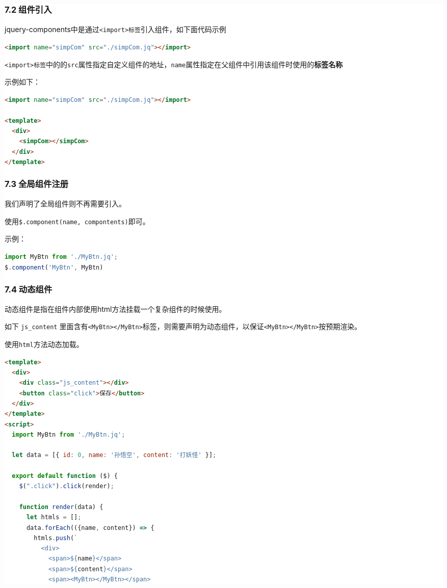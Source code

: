 

### 7.2 组件引入

jquery-components中是通过`<import>标签`引入组件，如下面代码示例

```html
<import name="simpCom" src="./simpCom.jq"></import>
```

`<import>标签`中的的`src`属性指定自定义组件的地址，`name`属性指定在父组件中引用该组件时使用的**标签名称**

示例如下：

```html
<import name="simpCom" src="./simpCom.jq"></import>

<template>
  <div>
    <simpCom></simpCom>
  </div>
</template>
```



### 7.3 全局组件注册

我们声明了全局组件则不再需要引入。

使用`$.component(name, compontents)`即可。

示例：

```js
import MyBtn from './MyBtn.jq';
$.component('MyBtn', MyBtn)
```



### 7.4 动态组件

动态组件是指在组件内部使用html方法挂载一个复杂组件的时候使用。

如下 `js_content` 里面含有`<MyBtn></MyBtn>`标签，则需要声明为动态组件，以保证`<MyBtn></MyBtn>`按预期渲染。

使用`html`方法动态加载。

```html
<template>
  <div>
    <div class="js_content"></div>
    <button class="click">保存</button>
  </div>
</template>
<script>
  import MyBtn from './MyBtn.jq';
  
  let data = [{ id: 0, name: '孙悟空', content: '打妖怪' }];
  
  export default function ($) {
    $(".click").click(render);

    function render(data) {
      let htmls = [];
      data.forEach(({name, content}) => {
        htmls.push(`
          <div>
            <span>${name}</span>
            <span>${content}</span>
            <span><MyBtn></MyBtn></span>
```